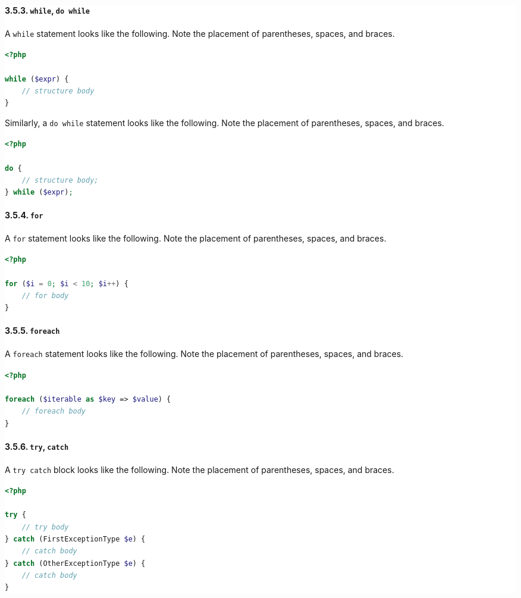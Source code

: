 #### 3.5.3. `while`, `do while`

A `while` statement looks like the following. Note the placement of
parentheses, spaces, and braces.

~~~php
<?php

while ($expr) {
    // structure body
}
~~~

Similarly, a `do while` statement looks like the following. Note the placement
of parentheses, spaces, and braces.

~~~php
<?php

do {
    // structure body;
} while ($expr);
~~~

#### 3.5.4. `for`

A `for` statement looks like the following. Note the placement of parentheses,
spaces, and braces.

~~~php
<?php

for ($i = 0; $i < 10; $i++) {
    // for body
}
~~~

#### 3.5.5. `foreach`

A `foreach` statement looks like the following. Note the placement of
parentheses, spaces, and braces.

~~~php
<?php

foreach ($iterable as $key => $value) {
    // foreach body
}
~~~

#### 3.5.6. `try`, `catch`

A `try catch` block looks like the following. Note the placement of
parentheses, spaces, and braces.

~~~php
<?php

try {
    // try body
} catch (FirstExceptionType $e) {
    // catch body
} catch (OtherExceptionType $e) {
    // catch body
}
~~~
